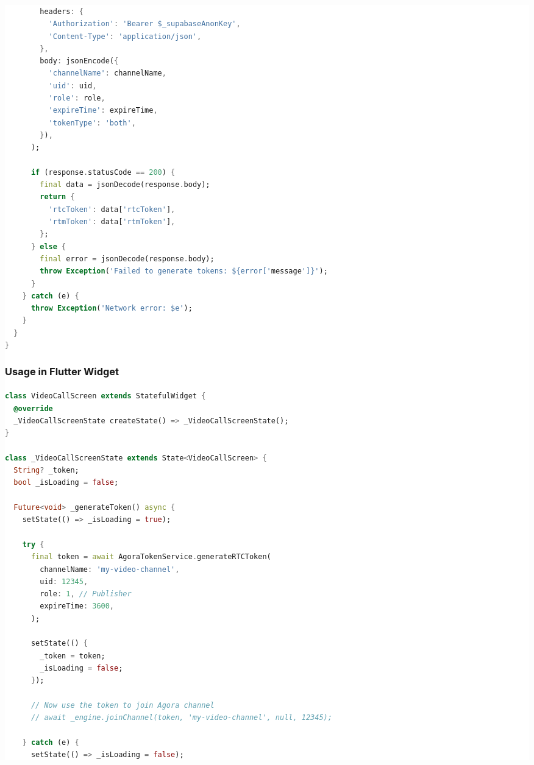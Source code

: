 ```dart
        headers: {
          'Authorization': 'Bearer $_supabaseAnonKey',
          'Content-Type': 'application/json',
        },
        body: jsonEncode({
          'channelName': channelName,
          'uid': uid,
          'role': role,
          'expireTime': expireTime,
          'tokenType': 'both',
        }),
      );

      if (response.statusCode == 200) {
        final data = jsonDecode(response.body);
        return {
          'rtcToken': data['rtcToken'],
          'rtmToken': data['rtmToken'],
        };
      } else {
        final error = jsonDecode(response.body);
        throw Exception('Failed to generate tokens: ${error['message']}');
      }
    } catch (e) {
      throw Exception('Network error: $e');
    }
  }
}
```

### Usage in Flutter Widget

```dart
class VideoCallScreen extends StatefulWidget {
  @override
  _VideoCallScreenState createState() => _VideoCallScreenState();
}

class _VideoCallScreenState extends State<VideoCallScreen> {
  String? _token;
  bool _isLoading = false;

  Future<void> _generateToken() async {
    setState(() => _isLoading = true);
    
    try {
      final token = await AgoraTokenService.generateRTCToken(
        channelName: 'my-video-channel',
        uid: 12345,
        role: 1, // Publisher
        expireTime: 3600,
      );
      
      setState(() {
        _token = token;
        _isLoading = false;
      });
      
      // Now use the token to join Agora channel
      // await _engine.joinChannel(token, 'my-video-channel', null, 12345);
      
    } catch (e) {
      setState(() => _isLoading = false);
```